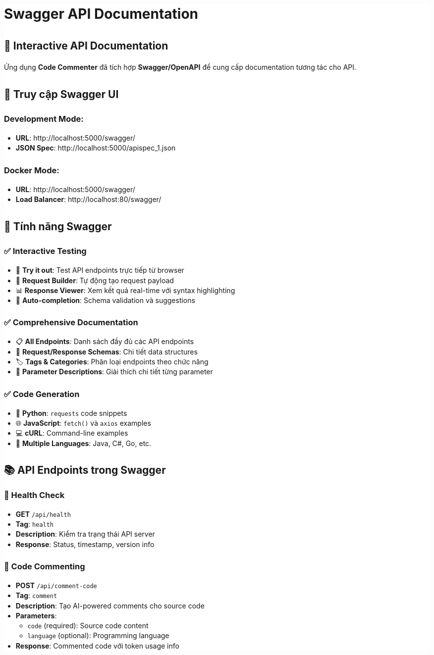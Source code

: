 # Swagger API Documentation

## 📖 Interactive API Documentation

Ứng dụng **Code Commenter** đã tích hợp **Swagger/OpenAPI** để cung cấp documentation tương tác cho API.

## 🔗 Truy cập Swagger UI

### Development Mode:
- **URL**: http://localhost:5000/swagger/
- **JSON Spec**: http://localhost:5000/apispec_1.json

### Docker Mode:
- **URL**: http://localhost:5000/swagger/
- **Load Balancer**: http://localhost:80/swagger/

## 🎯 Tính năng Swagger

### ✅ Interactive Testing
- 🧪 **Try it out**: Test API endpoints trực tiếp từ browser
- 📝 **Request Builder**: Tự động tạo request payload
- 📊 **Response Viewer**: Xem kết quả real-time với syntax highlighting
- 🔄 **Auto-completion**: Schema validation và suggestions

### ✅ Comprehensive Documentation
- 📋 **All Endpoints**: Danh sách đầy đủ các API endpoints
- 📖 **Request/Response Schemas**: Chi tiết data structures
- 🏷️ **Tags & Categories**: Phân loại endpoints theo chức năng
- 📝 **Parameter Descriptions**: Giải thích chi tiết từng parameter

### ✅ Code Generation
- 🐍 **Python**: `requests` code snippets
- 🌐 **JavaScript**: `fetch()` và `axios` examples  
- 💻 **cURL**: Command-line examples
- 📱 **Multiple Languages**: Java, C#, Go, etc.

## 📚 API Endpoints trong Swagger

### 🏥 Health Check
- **GET** `/api/health`
- **Tag**: `health`
- **Description**: Kiểm tra trạng thái API server
- **Response**: Status, timestamp, version info

### 💬 Code Commenting
- **POST** `/api/comment-code`
- **Tag**: `comment`
- **Description**: Tạo AI-powered comments cho source code
- **Parameters**: 
  - `code` (required): Source code content
  - `language` (optional): Programming language
- **Response**: Commented code với token usage info

